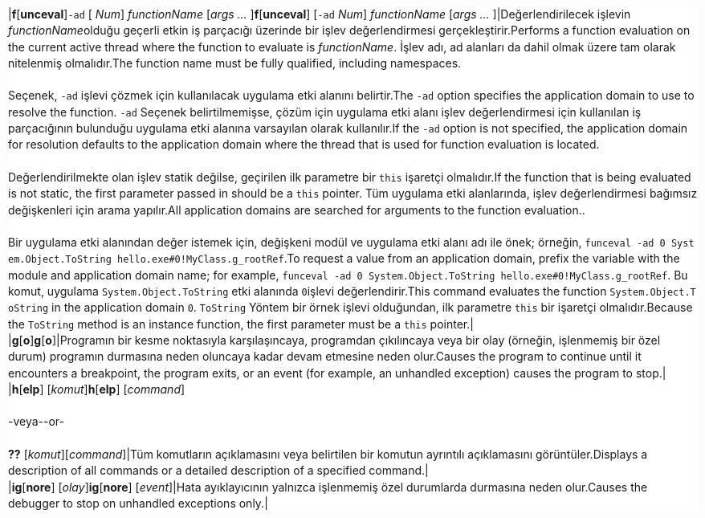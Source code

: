 |<span data-ttu-id="106cc-157">**f**[**unceval**]`-ad` [ *Num*] *functionName* [*args ...* ]</span><span class="sxs-lookup"><span data-stu-id="106cc-157">**f**[**unceval**] [`-ad` *Num*] *functionName* [*args ...* ]</span></span>|<span data-ttu-id="106cc-158">Değerlendirilecek işlevin *functionName*olduğu geçerli etkin iş parçacığı üzerinde bir işlev değerlendirmesi gerçekleştirir.</span><span class="sxs-lookup"><span data-stu-id="106cc-158">Performs a function evaluation on the current active thread where the function to evaluate is *functionName*.</span></span> <span data-ttu-id="106cc-159">İşlev adı, ad alanları da dahil olmak üzere tam olarak nitelenmiş olmalıdır.</span><span class="sxs-lookup"><span data-stu-id="106cc-159">The function name must be fully qualified, including namespaces.</span></span><br /><br /> <span data-ttu-id="106cc-160">Seçenek, `-ad` işlevi çözmek için kullanılacak uygulama etki alanını belirtir.</span><span class="sxs-lookup"><span data-stu-id="106cc-160">The `-ad` option specifies the application domain to use to resolve the function.</span></span> <span data-ttu-id="106cc-161">`-ad` Seçenek belirtilmemişse, çözüm için uygulama etki alanı işlev değerlendirmesi için kullanılan iş parçacığının bulunduğu uygulama etki alanına varsayılan olarak kullanılır.</span><span class="sxs-lookup"><span data-stu-id="106cc-161">If the `-ad` option is not specified, the application domain for resolution defaults to the application domain where the thread that is used for function evaluation is located.</span></span><br /><br /> <span data-ttu-id="106cc-162">Değerlendirilmekte olan işlev statik değilse, geçirilen ilk parametre bir `this` işaretçi olmalıdır.</span><span class="sxs-lookup"><span data-stu-id="106cc-162">If the function that is being evaluated is not static, the first parameter passed in should be a `this` pointer.</span></span> <span data-ttu-id="106cc-163">Tüm uygulama etki alanlarında, işlev değerlendirmesi bağımsız değişkenleri için arama yapılır.</span><span class="sxs-lookup"><span data-stu-id="106cc-163">All application domains are searched for arguments to the function evaluation..</span></span><br /><br /> <span data-ttu-id="106cc-164">Bir uygulama etki alanından değer istemek için, değişkeni modül ve uygulama etki alanı adı ile önek; örneğin, `funceval -ad 0 System.Object.ToString hello.exe#0!MyClass.g_rootRef`.</span><span class="sxs-lookup"><span data-stu-id="106cc-164">To request a value from an application domain, prefix the variable with the module and application domain name; for example, `funceval -ad 0 System.Object.ToString hello.exe#0!MyClass.g_rootRef`.</span></span> <span data-ttu-id="106cc-165">Bu komut, uygulama `System.Object.ToString` etki alanında `0`işlevi değerlendirir.</span><span class="sxs-lookup"><span data-stu-id="106cc-165">This command evaluates the function `System.Object.ToString` in the application domain `0`.</span></span> <span data-ttu-id="106cc-166">`ToString` Yöntem bir örnek işlevi olduğundan, ilk parametre `this` bir işaretçi olmalıdır.</span><span class="sxs-lookup"><span data-stu-id="106cc-166">Because the `ToString` method is an instance function, the first parameter must be a `this` pointer.</span></span>|  
|<span data-ttu-id="106cc-167">**g**[**o**]</span><span class="sxs-lookup"><span data-stu-id="106cc-167">**g**[**o**]</span></span>|<span data-ttu-id="106cc-168">Programın bir kesme noktasıyla karşılaşıncaya, programdan çıkılıncaya veya bir olay (örneğin, işlenmemiş bir özel durum) programın durmasına neden oluncaya kadar devam etmesine neden olur.</span><span class="sxs-lookup"><span data-stu-id="106cc-168">Causes the program to continue until it encounters a breakpoint, the program exits, or an event (for example, an unhandled exception) causes the program to stop.</span></span>|  
|<span data-ttu-id="106cc-169">**h**[**elp**] [*komut*]</span><span class="sxs-lookup"><span data-stu-id="106cc-169">**h**[**elp**] [*command*]</span></span><br /><br /> <span data-ttu-id="106cc-170">-veya-</span><span class="sxs-lookup"><span data-stu-id="106cc-170">-or-</span></span><br /><br /> <span data-ttu-id="106cc-171">**?**</span><span class="sxs-lookup"><span data-stu-id="106cc-171">**?**</span></span> <span data-ttu-id="106cc-172">[*komut*]</span><span class="sxs-lookup"><span data-stu-id="106cc-172">[*command*]</span></span>|<span data-ttu-id="106cc-173">Tüm komutların açıklamasını veya belirtilen bir komutun ayrıntılı açıklamasını görüntüler.</span><span class="sxs-lookup"><span data-stu-id="106cc-173">Displays a description of all commands or a detailed description of a specified command.</span></span>|  
|<span data-ttu-id="106cc-174">**ig**[**nore**] [*olay*]</span><span class="sxs-lookup"><span data-stu-id="106cc-174">**ig**[**nore**] [*event*]</span></span>|<span data-ttu-id="106cc-175">Hata ayıklayıcının yalnızca işlenmemiş özel durumlarda durmasına neden olur.</span><span class="sxs-lookup"><span data-stu-id="106cc-175">Causes the debugger to stop on unhandled exceptions only.</span></span>|  